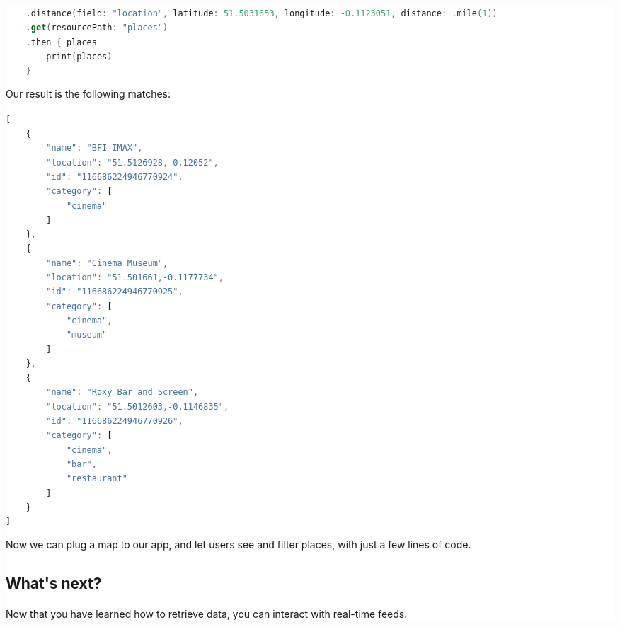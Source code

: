 ```swift
	.distance(field: "location", latitude: 51.5031653, longitude: -0.1123051, distance: .mile(1))
	.get(resourcePath: "places")
	.then { places
		print(places)
	}
```

Our result is the following matches:

```javascript
[
	{
		"name": "BFI IMAX",
		"location": "51.5126928,-0.12052",
		"id": "116686224946770924",
		"category": [
			"cinema"
		]
	},
	{
		"name": "Cinema Museum",
		"location": "51.501661,-0.1177734",
		"id": "116686224946770925",
		"category": [
			"cinema",
			"museum"
		]
	},
	{
		"name": "Roxy Bar and Screen",
		"location": "51.5012603,-0.1146835",
		"id": "116686224946770926",
		"category": [
			"cinema",
			"bar",
			"restaurant"
		]
	}
]
```

Now we can plug a map to our app, and let users see and filter places, with just a few lines of code.

</article>

## What's next?

Now that you have learned how to retrieve data, you can interact with [real-time feeds](/docs/data/real-time-feeds.html).
